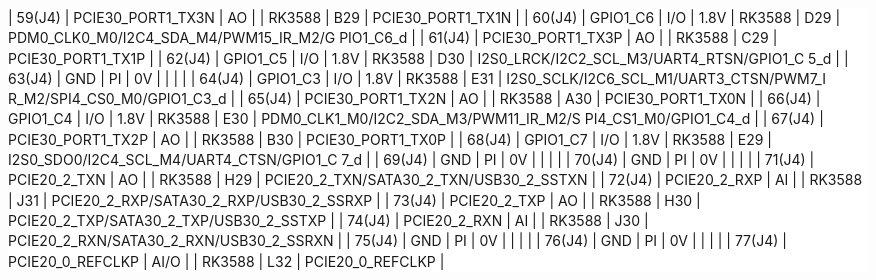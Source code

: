 | 59(J4)                        | PCIE30_PORT1_TX3N               | AO                                        |                               | RK3588                      | B29                                                          | PCIE30_PORT1_TX1N                                            |
| 60(J4)                        | GPIO1_C6                        | I/O                                       | 1.8V                          | RK3588                      | D29                                                          | PDM0_CLK0_M0/I2C4_SDA_M4/PWM15_IR_M2/G PIO1_C6_d             |
| 61(J4)                        | PCIE30_PORT1_TX3P               | AO                                        |                               | RK3588                      | C29                                                          | PCIE30_PORT1_TX1P                                            |
| 62(J4)                        | GPIO1_C5                        | I/O                                       | 1.8V                          | RK3588                      | D30                                                          | I2S0_LRCK/I2C2_SCL_M3/UART4_RTSN/GPIO1_C 5_d                 |
| 63(J4)                        | GND                             | PI                                        | 0V                            |                             |                                                              |                                                              |
| 64(J4)                        | GPIO1_C3                        | I/O                                       | 1.8V                          | RK3588                      | E31                                                          | I2S0_SCLK/I2C6_SCL_M1/UART3_CTSN/PWM7_I R_M2/SPI4_CS0_M0/GPIO1_C3_d |
| 65(J4)                        | PCIE30_PORT1_TX2N               | AO                                        |                               | RK3588                      | A30                                                          | PCIE30_PORT1_TX0N                                            |
| 66(J4)                        | GPIO1_C4                        | I/O                                       | 1.8V                          | RK3588                      | E30                                                          | PDM0_CLK1_M0/I2C2_SDA_M3/PWM11_IR_M2/S PI4_CS1_M0/GPIO1_C4_d |
| 67(J4)                        | PCIE30_PORT1_TX2P               | AO                                        |                               | RK3588                      | B30                                                          | PCIE30_PORT1_TX0P                                            |
| 68(J4)                        | GPIO1_C7                        | I/O                                       | 1.8V                          | RK3588                      | E29                                                          | I2S0_SDO0/I2C4_SCL_M4/UART4_CTSN/GPIO1_C 7_d                 |
| 69(J4)                        | GND                             | PI                                        | 0V                            |                             |                                                              |                                                              |
| 70(J4)                        | GND                             | PI                                        | 0V                            |                             |                                                              |                                                              |
| 71(J4)                        | PCIE20_2_TXN                    | AO                                        |                               | RK3588                      | H29                                                          | PCIE20_2_TXN/SATA30_2_TXN/USB30_2_SSTXN                      |
| 72(J4)                        | PCIE20_2_RXP                    | AI                                        |                               | RK3588                      | J31                                                          | PCIE20_2_RXP/SATA30_2_RXP/USB30_2_SSRXP                      |
| 73(J4)                        | PCIE20_2_TXP                    | AO                                        |                               | RK3588                      | H30                                                          | PCIE20_2_TXP/SATA30_2_TXP/USB30_2_SSTXP                      |
| 74(J4)                        | PCIE20_2_RXN                    | AI                                        |                               | RK3588                      | J30                                                          | PCIE20_2_RXN/SATA30_2_RXN/USB30_2_SSRXN                      |
| 75(J4)                        | GND                             | PI                                        | 0V                            |                             |                                                              |                                                              |
| 76(J4)                        | GND                             | PI                                        | 0V                            |                             |                                                              |                                                              |
| 77(J4)                        | PCIE20_0_REFCLKP                | AI/O                                      |                               | RK3588                      | L32                                                          | PCIE20_0_REFCLKP                                             |